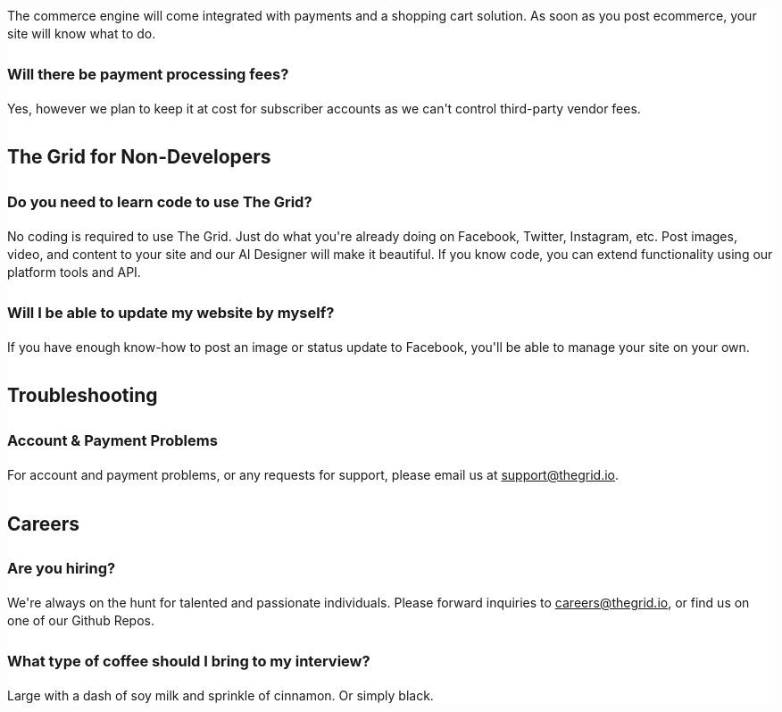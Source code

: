The commerce engine will come integrated with payments and a shopping cart solution. As soon as you post ecommerce, your site will know what to do.

### Will there be payment processing fees?

Yes, however we plan to keep it at cost for subscriber accounts as we can't control third-party vendor fees.

## The Grid for Non-Developers

### Do you need to learn code to use The Grid?

No coding is required to use The Grid. Just do what you're already doing on Facebook, Twitter, Instagram, etc. Post images, video, and content to your site and our AI Designer will make it beautiful. If you know code, you can extend functionality using our platform tools and API.

### Will I be able to update my website by myself?

If you have enough know-how to post an image or status update to Facebook, you'll be able to manage your site on your own.

## Troubleshooting

### Account & Payment Problems

For account and payment problems, or any requests for support, please email us at [support@thegrid.io][0].

## Careers

### Are you hiring?

We're always on the hunt for talented and passionate individuals. Please forward inquiries to [careers@thegrid.io][8], or find us on one of our Github Repos.

### What type of coffee should I bring to my interview?

Large with a dash of soy milk and sprinkle of cinnamon. Or simply black. 

[0]: mailto:support@thegrid.io
[1]: https://twitter.com/@thegrid
[2]: mailto:invest@thegrid.io
[3]: http://superfamous.com/
[4]: http://audia.net/
[5]: http://www.visualroar.co/
[6]: http://gridstylesheets.org/
[7]: http://flowhub.io/
[8]: mailto:careers@thegrid.io